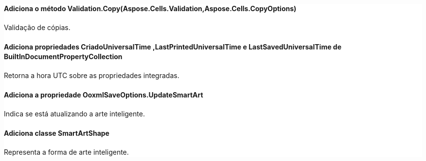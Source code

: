 ####  **Adiciona o método Validation.Copy(Aspose.Cells.Validation,Aspose.Cells.CopyOptions)**
Validação de cópias.
####  **Adiciona propriedades CriadoUniversalTime ,LastPrintedUniversalTime e LastSavedUniversalTime de BuiltInDocumentPropertyCollection**
Retorna a hora UTC sobre as propriedades integradas.
####  **Adiciona a propriedade OoxmlSaveOptions.UpdateSmartArt**
Indica se está atualizando a arte inteligente.
####  **Adiciona classe SmartArtShape**
Representa a forma de arte inteligente.
